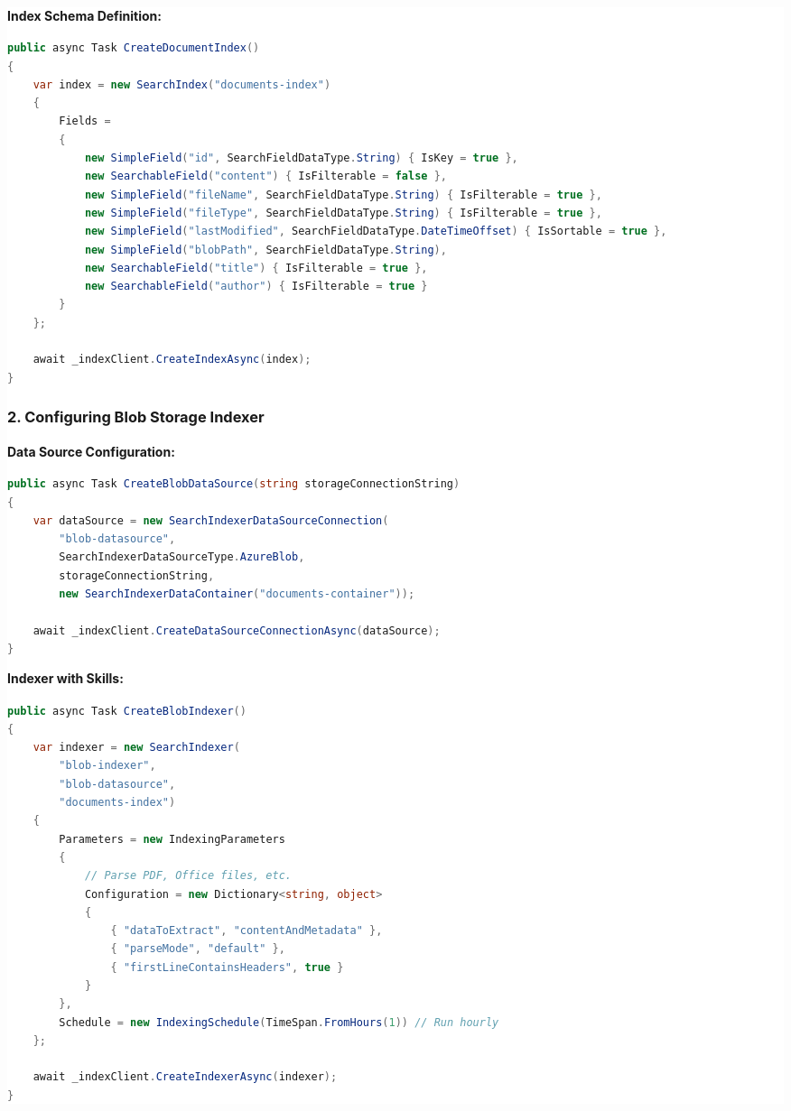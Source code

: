 **Index Schema Definition:**
```csharp
public async Task CreateDocumentIndex()
{
    var index = new SearchIndex("documents-index")
    {
        Fields =
        {
            new SimpleField("id", SearchFieldDataType.String) { IsKey = true },
            new SearchableField("content") { IsFilterable = false },
            new SimpleField("fileName", SearchFieldDataType.String) { IsFilterable = true },
            new SimpleField("fileType", SearchFieldDataType.String) { IsFilterable = true },
            new SimpleField("lastModified", SearchFieldDataType.DateTimeOffset) { IsSortable = true },
            new SimpleField("blobPath", SearchFieldDataType.String),
            new SearchableField("title") { IsFilterable = true },
            new SearchableField("author") { IsFilterable = true }
        }
    };
    
    await _indexClient.CreateIndexAsync(index);
}
```

### 2. Configuring Blob Storage Indexer

**Data Source Configuration:**
```csharp
public async Task CreateBlobDataSource(string storageConnectionString)
{
    var dataSource = new SearchIndexerDataSourceConnection(
        "blob-datasource",
        SearchIndexerDataSourceType.AzureBlob,
        storageConnectionString,
        new SearchIndexerDataContainer("documents-container"));
    
    await _indexClient.CreateDataSourceConnectionAsync(dataSource);
}
```

**Indexer with Skills:**
```csharp
public async Task CreateBlobIndexer()
{
    var indexer = new SearchIndexer(
        "blob-indexer", 
        "blob-datasource", 
        "documents-index")
    {
        Parameters = new IndexingParameters
        {
            // Parse PDF, Office files, etc.
            Configuration = new Dictionary<string, object>
            {
                { "dataToExtract", "contentAndMetadata" },
                { "parseMode", "default" },
                { "firstLineContainsHeaders", true }
            }
        },
        Schedule = new IndexingSchedule(TimeSpan.FromHours(1)) // Run hourly
    };
    
    await _indexClient.CreateIndexerAsync(indexer);
}
```
